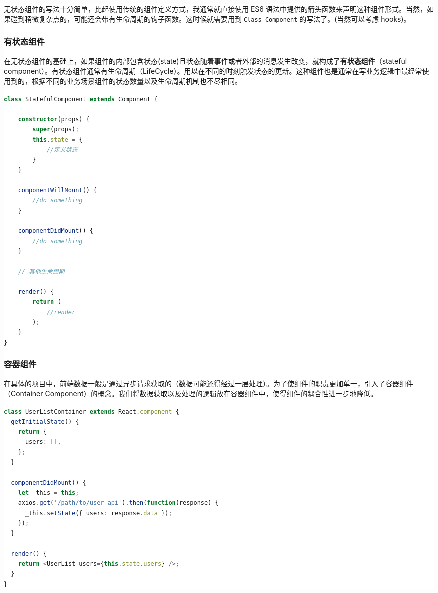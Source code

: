 无状态组件的写法十分简单，比起使用传统的组件定义方式，我通常就直接使用 ES6 语法中提供的箭头函数来声明这种组件形式。当然，如果碰到稍微复杂点的，可能还会带有生命周期的钩子函数。这时候就需要用到 `Class Component` 的写法了。(当然可以考虑 hooks)。

### 有状态组件

在无状态组件的基础上，如果组件的内部包含状态(state)且状态随着事件或者外部的消息发生改变，就构成了**有状态组件**（stateful component）。有状态组件通常有生命周期（LifeCycle）。用以在不同的时刻触发状态的更新。这种组件也是通常在写业务逻辑中最经常使用到的，根据不同的业务场景组件的状态数量以及生命周期机制也不尽相同。

```ts
class StatefulComponent extends Component {

    constructor(props) {
        super(props);
        this.state = {
            //定义状态
        }
    }

    componentWillMount() {
        //do something
    }

    componentDidMount() {
        //do something
    }

    // 其他生命周期

    render() {
        return (
            //render
        );
    }
}
```

### 容器组件

在具体的项目中，前端数据一般是通过异步请求获取的（数据可能还得经过一层处理）。为了使组件的职责更加单一，引入了容器组件（Container Component）的概念。我们将数据获取以及处理的逻辑放在容器组件中，使得组件的耦合性进一步地降低。

```ts
class UserListContainer extends React.component {
  getInitialState() {
    return {
      users: [],
    };
  }

  componentDidMount() {
    let _this = this;
    axios.get('/path/to/user-api').then(function(response) {
      _this.setState({ users: response.data });
    });
  }

  render() {
    return <UserList users={this.state.users} />;
  }
}
```
